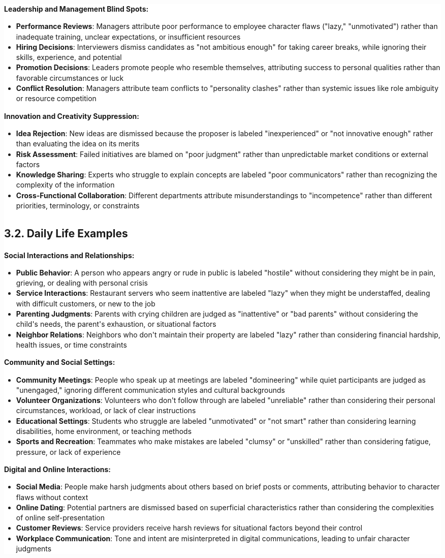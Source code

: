 **Leadership and Management Blind Spots:**
- **Performance Reviews**: Managers attribute poor performance to employee character flaws ("lazy," "unmotivated") rather than inadequate training, unclear expectations, or insufficient resources
- **Hiring Decisions**: Interviewers dismiss candidates as "not ambitious enough" for taking career breaks, while ignoring their skills, experience, and potential
- **Promotion Decisions**: Leaders promote people who resemble themselves, attributing success to personal qualities rather than favorable circumstances or luck
- **Conflict Resolution**: Managers attribute team conflicts to "personality clashes" rather than systemic issues like role ambiguity or resource competition

**Innovation and Creativity Suppression:**
- **Idea Rejection**: New ideas are dismissed because the proposer is labeled "inexperienced" or "not innovative enough" rather than evaluating the idea on its merits
- **Risk Assessment**: Failed initiatives are blamed on "poor judgment" rather than unpredictable market conditions or external factors
- **Knowledge Sharing**: Experts who struggle to explain concepts are labeled "poor communicators" rather than recognizing the complexity of the information
- **Cross-Functional Collaboration**: Different departments attribute misunderstandings to "incompetence" rather than different priorities, terminology, or constraints

## 3.2. **Daily Life Examples**

**Social Interactions and Relationships:**
- **Public Behavior**: A person who appears angry or rude in public is labeled "hostile" without considering they might be in pain, grieving, or dealing with personal crisis
- **Service Interactions**: Restaurant servers who seem inattentive are labeled "lazy" when they might be understaffed, dealing with difficult customers, or new to the job
- **Parenting Judgments**: Parents with crying children are judged as "inattentive" or "bad parents" without considering the child's needs, the parent's exhaustion, or situational factors
- **Neighbor Relations**: Neighbors who don't maintain their property are labeled "lazy" rather than considering financial hardship, health issues, or time constraints

**Community and Social Settings:**
- **Community Meetings**: People who speak up at meetings are labeled "domineering" while quiet participants are judged as "unengaged," ignoring different communication styles and cultural backgrounds
- **Volunteer Organizations**: Volunteers who don't follow through are labeled "unreliable" rather than considering their personal circumstances, workload, or lack of clear instructions
- **Educational Settings**: Students who struggle are labeled "unmotivated" or "not smart" rather than considering learning disabilities, home environment, or teaching methods
- **Sports and Recreation**: Teammates who make mistakes are labeled "clumsy" or "unskilled" rather than considering fatigue, pressure, or lack of experience

**Digital and Online Interactions:**
- **Social Media**: People make harsh judgments about others based on brief posts or comments, attributing behavior to character flaws without context
- **Online Dating**: Potential partners are dismissed based on superficial characteristics rather than considering the complexities of online self-presentation
- **Customer Reviews**: Service providers receive harsh reviews for situational factors beyond their control
- **Workplace Communication**: Tone and intent are misinterpreted in digital communications, leading to unfair character judgments
